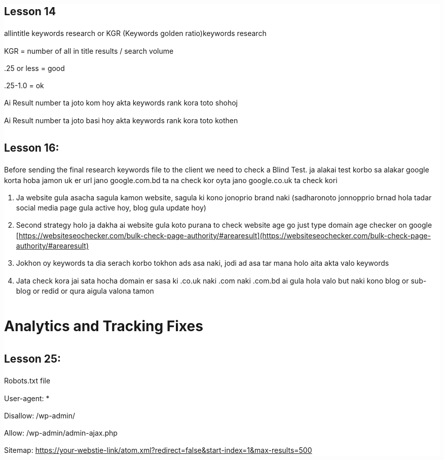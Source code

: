 
  

## Lesson 14

allintitle keywords research or KGR (Keywords golden ratio)keywords research

  

KGR = number of all in title results / search volume

.25 or less = good

.25-1.0 = ok

  

Ai Result number ta joto kom hoy akta keywords rank kora toto shohoj

Ai Result number ta joto basi hoy akta keywords rank kora toto kothen

  

## Lesson 16:

Before sending the final research keywords file to the client we need to check a Blind Test. ja alakai test korbo sa alakar google korta hoba jamon uk er url jano google.com.bd ta na check kor oyta jano google.co.uk ta check kori

  

1.  Ja website gula asacha sagula kamon website, sagula ki kono jonoprio brand naki (sadharonoto jonnopprio brnad hola tadar social media page gula active hoy, blog gula update hoy)
    
2.  Second strategy holo ja dakha ai website gula koto purana to check website age go just type domain age checker on google [https://websiteseochecker.com/bulk-check-page-authority/#arearesult](https://websiteseochecker.com/bulk-check-page-authority/#arearesult)
    
3.  Jokhon oy keywords ta dia serach korbo tokhon ads asa naki, jodi ad asa tar mana holo aita akta valo keywords
    
4.  Jata check kora jai sata hocha domain er sasa ki .co.uk naki .com naki .com.bd ai gula hola valo but naki kono blog or sub-blog or redid or qura aigula valona tamon
    

  

# Analytics and Tracking Fixes

## Lesson 25:

Robots.txt file

User-agent: *

Disallow: /wp-admin/

Allow: /wp-admin/admin-ajax.php

  

Sitemap: [https://your-webstie-link/atom.xml?redirect=false&start-index=1&max-results=500](https://your-webstie-link/atom.xml?redirect=false&start-index=1&max-results=500)
